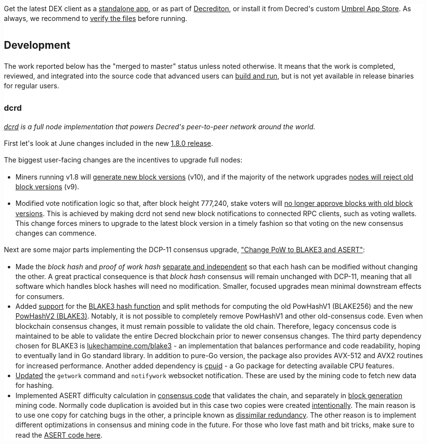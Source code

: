 Get the latest DEX client as a [standalone app](https://github.com/decred/dcrdex/releases), or as part of [Decrediton](https://github.com/decred/decred-binaries/releases), or install it from Decred's custom [Umbrel App Store](https://github.com/decred/umbrel-app-store). As always, we recommend to [verify the files](https://docs.decred.org/advanced/verifying-binaries) before running.


## Development

The work reported below has the "merged to master" status unless noted otherwise. It means that the work is completed, reviewed, and integrated into the source code that advanced users can [build and run](https://medium.com/@artikozel/the-decred-node-back-to-the-source-part-one-27d4576e7e1c), but is not yet available in release binaries for regular users.


### dcrd

_[dcrd](https://github.com/decred/dcrd) is a full node implementation that powers Decred's peer-to-peer network around the world._

First let's look at June changes included in the new [1.8.0 release](https://github.com/decred/dcrd/releases/tag/release-v1.8.0).

The biggest user-facing changes are the incentives to upgrade full nodes:

- Miners running v1.8 will [generate new block versions](https://github.com/decred/dcrd/pull/3136) (v10), and if the majority of the network upgrades [nodes will reject old block versions](https://github.com/decred/dcrd/pull/3135) (v9).

- Modified vote notification logic so that, after block height 777,240, stake voters will [no longer approve blocks with old block versions](https://github.com/decred/dcrd/pull/3137). This is achieved by making dcrd not send new block notifications to connected RPC clients, such as voting wallets. This change forces miners to upgrade to the latest block version in a timely fashion so that voting on the new consensus changes can commence.

Next are some major parts implementing the DCP-11 consensus upgrade, ["Change PoW to BLAKE3 and ASERT"](https://github.com/decred/dcrd/pull/3115):

- Made the *block hash* and *proof of work hash* [separate and independent](https://github.com/decred/dcrd/commit/dbb6b782e0580395b3cb05333233994a70196ae7) so that each hash can be modified without changing the other. A great practical consequence is that *block hash* consensus will remain unchanged with DCP-11, meaning that all software which handles block hashes will need no modification. Smaller, focused upgrades mean minimal downstream effects for consumers.
- Added [support](https://github.com/decred/dcrd/commit/66a59e0d9248632575d57cf26f5f338ed60ed9f5) for the [BLAKE3 hash function](https://en.wikipedia.org/wiki/BLAKE_(hash_function)#BLAKE3) and split methods for computing the old PowHashV1 (BLAKE256) and the new [PowHashV2 (BLAKE3)](https://github.com/decred/dcrd/commit/b2878aa5c18a1a5669f769d594ec3fc4954aa779). Notably, it is not possible to completely remove PowHashV1 and other old-consensus code. Even when blockchain consensus changes, it must remain possible to validate the old chain. Therefore, legacy concensus code is maintained to be able to validate the entire Decred blockchain prior to newer consensus changes. The third party dependency chosen for BLAKE3 is [lukechampine.com/blake3](https://pkg.go.dev/lukechampine.com/blake3) - an implementation that balances performance and code readability, hoping to eventually land in Go standard library. In addition to pure-Go version, the package also provides AVX-512 and AVX2 routines for increased performance. Another added dependency is [cpuid](https://github.com/klauspost/cpuid) - a Go package for detecting available CPU features.
- [Updated](https://github.com/decred/dcrd/commit/6c323c18b0eb7e4035c8ceb4ac3a36230c8c9c42) the `getwork` command and `notifywork` websocket notification. These are used by the mining code to fetch new data for hashing.
- Implemented ASERT difficulty calculation in [consensus code](https://github.com/decred/dcrd/commit/d9b1921177d4626a22c380853d6c7030a2d5c854) that validates the chain, and separately in [block generation](https://github.com/decred/dcrd/commit/2db55eb6e7d16aca5676cd7d473555d23b30e23f) mining code. Normally code duplication is avoided but in this case two copies were created [intentionally](https://github.com/decred/dcrd/pull/3115#discussion_r1210399671). The main reason is to use one copy for catching bugs in the other, a principle known as [dissimilar redundancy](https://en.wikipedia.org/wiki/Redundancy_(engineering)#Dissimilar_redundancy). The other reason is to implement different optimizations in consensus and mining code in the future. For those who love fast math and bit tricks, make sure to read the [ASERT code here](https://github.com/decred/dcrd/blob/d9b1921177d4626a22c380853d6c7030a2d5c854/blockchain/standalone/pow.go#L222).